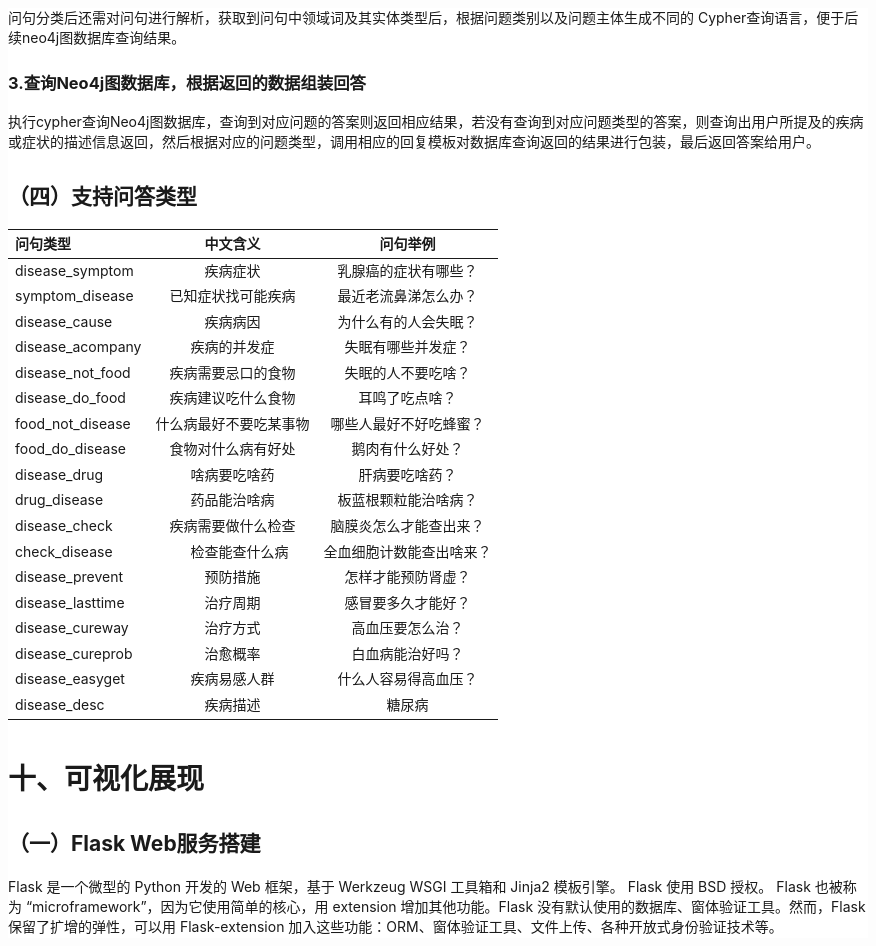问句分类后还需对问句进行解析，获取到问句中领域词及其实体类型后，根据问题类别以及问题主体生成不同的 Cypher查询语言，便于后续neo4j图数据库查询结果。

### 3.查询Neo4j图数据库，根据返回的数据组装回答

执行cypher查询Neo4j图数据库，查询到对应问题的答案则返回相应结果，若没有查询到对应问题类型的答案，则查询出用户所提及的疾病或症状的描述信息返回，然后根据对应的问题类型，调用相应的回复模板对数据库查询返回的结果进行包装，最后返回答案给用户。

## （四）支持问答类型

| 问句类型 | 中文含义 | 问句举例 |
| :--- | :---: | :---: |
| disease_symptom | 疾病症状| 乳腺癌的症状有哪些？ |
| symptom_disease | 已知症状找可能疾病 | 最近老流鼻涕怎么办？ |
| disease_cause | 疾病病因 | 为什么有的人会失眠？|
| disease_acompany | 疾病的并发症 | 失眠有哪些并发症？ |
| disease_not_food | 疾病需要忌口的食物 | 失眠的人不要吃啥？ |
| disease_do_food | 疾病建议吃什么食物 | 耳鸣了吃点啥？ |
| food_not_disease | 什么病最好不要吃某事物 | 哪些人最好不好吃蜂蜜？ |
| food_do_disease | 食物对什么病有好处| 鹅肉有什么好处？ |
| disease_drug | 啥病要吃啥药 | 肝病要吃啥药？ |
| drug_disease | 药品能治啥病 | 板蓝根颗粒能治啥病？ |
| disease_check | 疾病需要做什么检查 | 脑膜炎怎么才能查出来？|
| check_disease |　检查能查什么病 | 全血细胞计数能查出啥来？ |
| disease_prevent | 预防措施| 怎样才能预防肾虚？ |
| disease_lasttime | 治疗周期 | 感冒要多久才能好？ |
| disease_cureway | 治疗方式 | 高血压要怎么治？ |
| disease_cureprob | 治愈概率 | 白血病能治好吗？ |
| disease_easyget | 疾病易感人群 | 什么人容易得高血压？ |
| disease_desc | 疾病描述 | 糖尿病 |


# 十、可视化展现

## **（一）Flask Web服务搭建**

Flask 是一个微型的 Python 开发的 Web 框架，基于 Werkzeug WSGI 工具箱和 Jinja2 模板引擎。 Flask 使用 BSD 授权。 Flask 也被称为 “microframework”，因为它使用简单的核心，用 extension 增加其他功能。Flask 没有默认使用的数据库、窗体验证工具。然而，Flask 保留了扩增的弹性，可以用 Flask-extension 加入这些功能：ORM、窗体验证工具、文件上传、各种开放式身份验证技术等。
